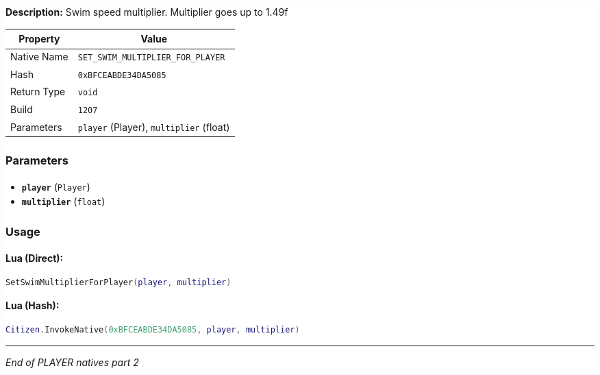 **Description:** Swim speed multiplier.
Multiplier goes up to 1.49f

| Property | Value |
|----------|-------|
| Native Name | `SET_SWIM_MULTIPLIER_FOR_PLAYER` |
| Hash | `0xBFCEABDE34DA5085` |
| Return Type | `void` |
| Build | `1207` |
| Parameters | `player` (Player), `multiplier` (float) |

### Parameters

- **`player`** (`Player`)
- **`multiplier`** (`float`)

### Usage

**Lua (Direct):**
```lua
SetSwimMultiplierForPlayer(player, multiplier)
```

**Lua (Hash):**
```lua
Citizen.InvokeNative(0xBFCEABDE34DA5085, player, multiplier)
```


---

*End of PLAYER natives part 2*
